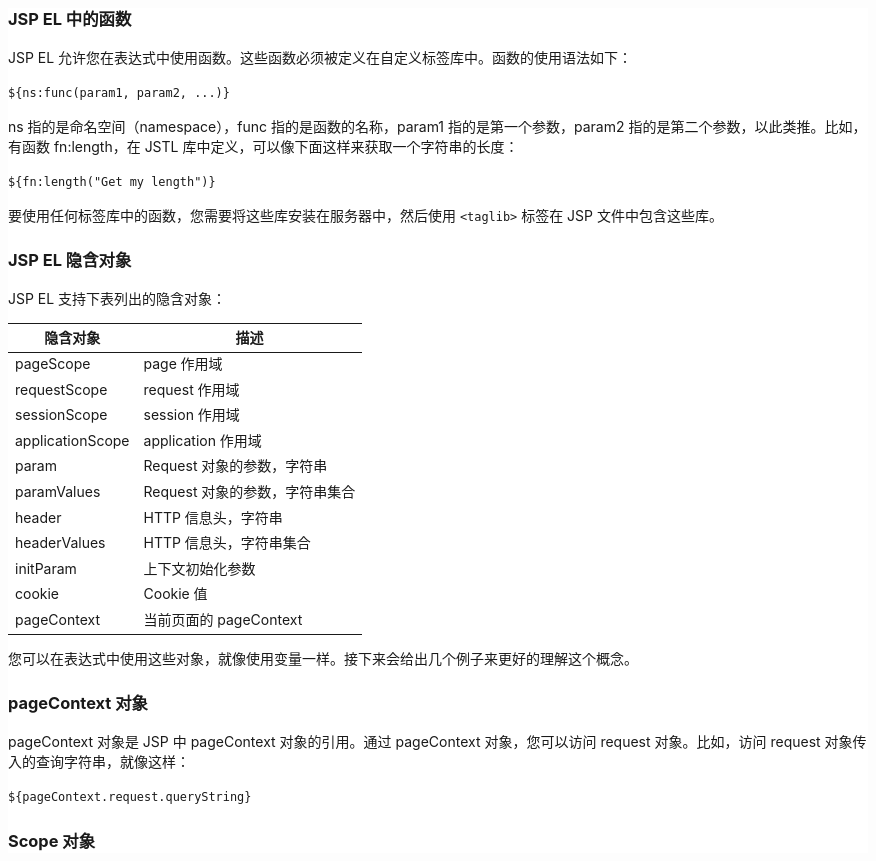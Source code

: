 ### JSP EL 中的函数

JSP EL 允许您在表达式中使用函数。这些函数必须被定义在自定义标签库中。函数的使用语法如下：

```
${ns:func(param1, param2, ...)}
```

ns 指的是命名空间（namespace），func 指的是函数的名称，param1 指的是第一个参数，param2 指的是第二个参数，以此类推。比如，有函数 fn:length，在 JSTL 库中定义，可以像下面这样来获取一个字符串的长度：

```
${fn:length("Get my length")}
```

要使用任何标签库中的函数，您需要将这些库安装在服务器中，然后使用 `<taglib>` 标签在 JSP 文件中包含这些库。

### JSP EL 隐含对象

JSP EL 支持下表列出的隐含对象：

| **隐含对象**     | **描述**                       |
| ---------------- | ------------------------------ |
| pageScope        | page 作用域                    |
| requestScope     | request 作用域                 |
| sessionScope     | session 作用域                 |
| applicationScope | application 作用域             |
| param            | Request 对象的参数，字符串     |
| paramValues      | Request 对象的参数，字符串集合 |
| header           | HTTP 信息头，字符串            |
| headerValues     | HTTP 信息头，字符串集合        |
| initParam        | 上下文初始化参数               |
| cookie           | Cookie 值                      |
| pageContext      | 当前页面的 pageContext         |

您可以在表达式中使用这些对象，就像使用变量一样。接下来会给出几个例子来更好的理解这个概念。

### pageContext 对象

pageContext 对象是 JSP 中 pageContext 对象的引用。通过 pageContext 对象，您可以访问 request 对象。比如，访问 request 对象传入的查询字符串，就像这样：

```
${pageContext.request.queryString}
```

### Scope 对象
